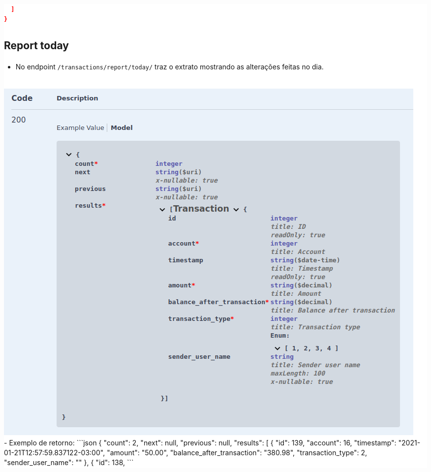 ```json
  ]
}
```

## Report today
- No endpoint `/transactions/report/today/` traz o extrato mostrando as alterações feitas no dia.
<br>
  <img src="imagens/transactions/ReportToday.png" />
<br>
- Exemplo de retorno:
```json
{
  "count": 2,
  "next": null,
  "previous": null,
  "results": [
    {
      "id": 139,
      "account": 16,
      "timestamp": "2021-01-21T12:57:59.837122-03:00",
      "amount": "50.00",
      "balance_after_transaction": "380.98",
      "transaction_type": 2,
      "sender_user_name": ""
    },
    {
      "id": 138,
```